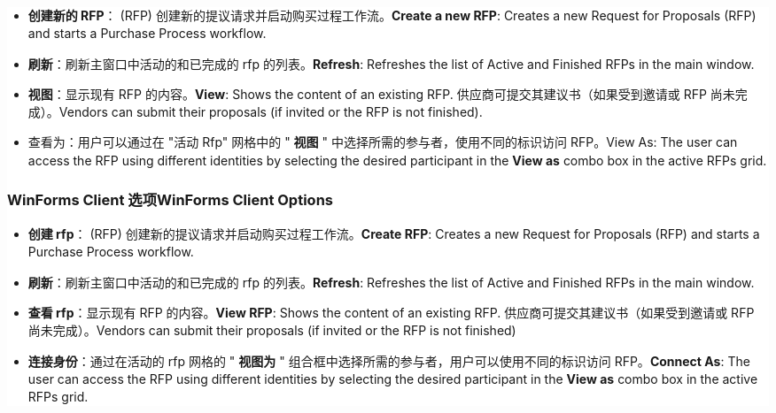 - <span data-ttu-id="b6887-251">**创建新的 RFP**： (RFP) 创建新的提议请求并启动购买过程工作流。</span><span class="sxs-lookup"><span data-stu-id="b6887-251">**Create a new RFP**: Creates a new Request for Proposals (RFP) and starts a Purchase Process workflow.</span></span>  
  
- <span data-ttu-id="b6887-252">**刷新**：刷新主窗口中活动的和已完成的 rfp 的列表。</span><span class="sxs-lookup"><span data-stu-id="b6887-252">**Refresh**: Refreshes the list of Active and Finished RFPs in the main window.</span></span>  
  
- <span data-ttu-id="b6887-253">**视图**：显示现有 RFP 的内容。</span><span class="sxs-lookup"><span data-stu-id="b6887-253">**View**: Shows the content of an existing RFP.</span></span> <span data-ttu-id="b6887-254">供应商可提交其建议书（如果受到邀请或 RFP 尚未完成）。</span><span class="sxs-lookup"><span data-stu-id="b6887-254">Vendors can submit their proposals (if invited or the RFP is not finished).</span></span>  
  
- <span data-ttu-id="b6887-255">查看为：用户可以通过在 "活动 Rfp" 网格中的 " **视图** " 中选择所需的参与者，使用不同的标识访问 RFP。</span><span class="sxs-lookup"><span data-stu-id="b6887-255">View As: The user can access the RFP using different identities by selecting the desired participant in the **View as** combo box in the active RFPs grid.</span></span>  
  
### <a name="winforms-client-options"></a><span data-ttu-id="b6887-256">WinForms Client 选项</span><span class="sxs-lookup"><span data-stu-id="b6887-256">WinForms Client Options</span></span>  
  
- <span data-ttu-id="b6887-257">**创建 rfp**： (RFP) 创建新的提议请求并启动购买过程工作流。</span><span class="sxs-lookup"><span data-stu-id="b6887-257">**Create RFP**: Creates a new Request for Proposals (RFP) and starts a Purchase Process workflow.</span></span>  
  
- <span data-ttu-id="b6887-258">**刷新**：刷新主窗口中活动的和已完成的 rfp 的列表。</span><span class="sxs-lookup"><span data-stu-id="b6887-258">**Refresh**: Refreshes the list of Active and Finished RFPs in the main window.</span></span>  
  
- <span data-ttu-id="b6887-259">**查看 rfp**：显示现有 RFP 的内容。</span><span class="sxs-lookup"><span data-stu-id="b6887-259">**View RFP**: Shows the content of an existing RFP.</span></span> <span data-ttu-id="b6887-260">供应商可提交其建议书（如果受到邀请或 RFP 尚未完成）。</span><span class="sxs-lookup"><span data-stu-id="b6887-260">Vendors can submit their proposals (if invited or the RFP is not finished)</span></span>  
  
- <span data-ttu-id="b6887-261">**连接身份**：通过在活动的 rfp 网格的 " **视图为** " 组合框中选择所需的参与者，用户可以使用不同的标识访问 RFP。</span><span class="sxs-lookup"><span data-stu-id="b6887-261">**Connect As**: The user can access the RFP using different identities by selecting the desired participant in the **View as** combo box in the active RFPs grid.</span></span>
